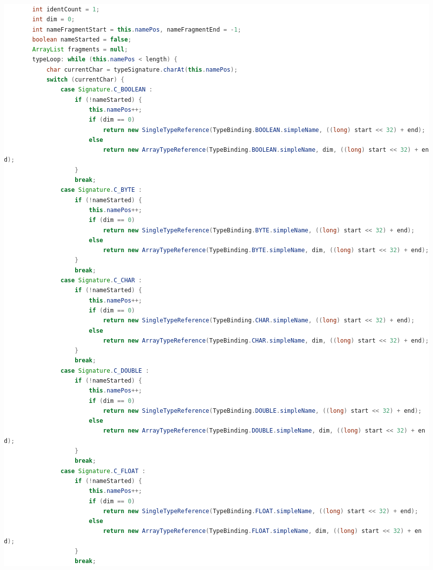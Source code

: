 ```java
		int identCount = 1;
		int dim = 0;
		int nameFragmentStart = this.namePos, nameFragmentEnd = -1;
		boolean nameStarted = false;
		ArrayList fragments = null;
		typeLoop: while (this.namePos < length) {
			char currentChar = typeSignature.charAt(this.namePos);
			switch (currentChar) {
				case Signature.C_BOOLEAN :
					if (!nameStarted) {
						this.namePos++;
						if (dim == 0)
							return new SingleTypeReference(TypeBinding.BOOLEAN.simpleName, ((long) start << 32) + end);
						else
							return new ArrayTypeReference(TypeBinding.BOOLEAN.simpleName, dim, ((long) start << 32) + end);
					} 
					break;
				case Signature.C_BYTE :
					if (!nameStarted) {
						this.namePos++;
						if (dim == 0)
							return new SingleTypeReference(TypeBinding.BYTE.simpleName, ((long) start << 32) + end);
						else
							return new ArrayTypeReference(TypeBinding.BYTE.simpleName, dim, ((long) start << 32) + end);				
					}
					break;
				case Signature.C_CHAR :
					if (!nameStarted) {
						this.namePos++;
						if (dim == 0)
							return new SingleTypeReference(TypeBinding.CHAR.simpleName, ((long) start << 32) + end);
						else
							return new ArrayTypeReference(TypeBinding.CHAR.simpleName, dim, ((long) start << 32) + end);
					}
					break;
				case Signature.C_DOUBLE :
					if (!nameStarted) {
						this.namePos++;
						if (dim == 0)
							return new SingleTypeReference(TypeBinding.DOUBLE.simpleName, ((long) start << 32) + end);
						else
							return new ArrayTypeReference(TypeBinding.DOUBLE.simpleName, dim, ((long) start << 32) + end);				
					}
					break;
				case Signature.C_FLOAT :
					if (!nameStarted) {
						this.namePos++;
						if (dim == 0)
							return new SingleTypeReference(TypeBinding.FLOAT.simpleName, ((long) start << 32) + end);
						else
							return new ArrayTypeReference(TypeBinding.FLOAT.simpleName, dim, ((long) start << 32) + end);				
					}
					break;
```